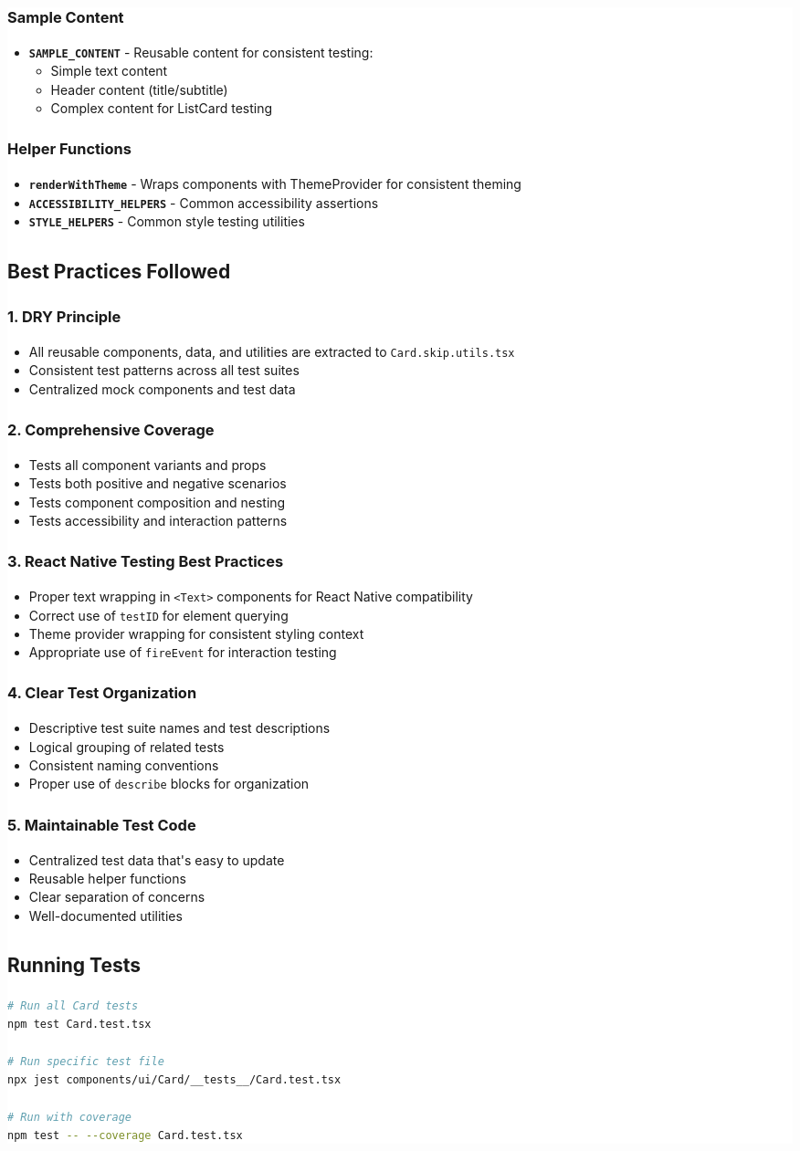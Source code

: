 ### Sample Content
- **`SAMPLE_CONTENT`** - Reusable content for consistent testing:
  - Simple text content
  - Header content (title/subtitle)
  - Complex content for ListCard testing

### Helper Functions
- **`renderWithTheme`** - Wraps components with ThemeProvider for consistent theming
- **`ACCESSIBILITY_HELPERS`** - Common accessibility assertions
- **`STYLE_HELPERS`** - Common style testing utilities

## Best Practices Followed

### 1. DRY Principle
- All reusable components, data, and utilities are extracted to `Card.skip.utils.tsx`
- Consistent test patterns across all test suites
- Centralized mock components and test data

### 2. Comprehensive Coverage
- Tests all component variants and props
- Tests both positive and negative scenarios
- Tests component composition and nesting
- Tests accessibility and interaction patterns

### 3. React Native Testing Best Practices
- Proper text wrapping in `<Text>` components for React Native compatibility
- Correct use of `testID` for element querying
- Theme provider wrapping for consistent styling context
- Appropriate use of `fireEvent` for interaction testing

### 4. Clear Test Organization
- Descriptive test suite names and test descriptions
- Logical grouping of related tests
- Consistent naming conventions
- Proper use of `describe` blocks for organization

### 5. Maintainable Test Code
- Centralized test data that's easy to update
- Reusable helper functions
- Clear separation of concerns
- Well-documented utilities

## Running Tests

```bash
# Run all Card tests
npm test Card.test.tsx

# Run specific test file
npx jest components/ui/Card/__tests__/Card.test.tsx

# Run with coverage
npm test -- --coverage Card.test.tsx
```
